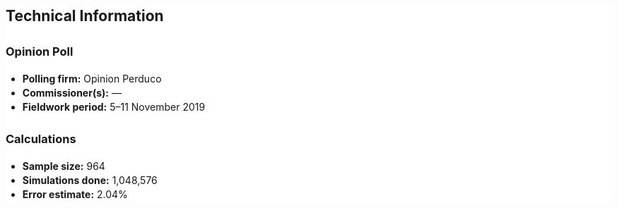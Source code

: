 ## Technical Information

### Opinion Poll

+ **Polling firm:** Opinion Perduco
+ **Commissioner(s):** —
+ **Fieldwork period:** 5–11 November 2019

### Calculations

+ **Sample size:** 964
+ **Simulations done:** 1,048,576
+ **Error estimate:** 2.04%

